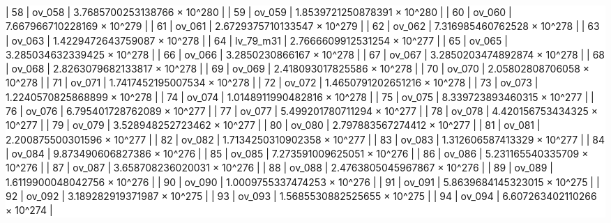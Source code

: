 | 58 | ov_058 | 3.7685700253138766 × 10^280 |
| 59 | ov_059 | 1.8539721250878391 × 10^280 |
| 60 | ov_060 | 7.667966710228169 × 10^279 |
| 61 | ov_061 | 2.6729375710133547 × 10^279 |
| 62 | ov_062 | 7.316985460762528 × 10^278 |
| 63 | ov_063 | 1.4229472643759087 × 10^278 |
| 64 | lv_79_m31 | 2.7666609912531254 × 10^277 |
| 65 | ov_065 | 3.285034632339425 × 10^278 |
| 66 | ov_066 | 3.2850230866167 × 10^278 |
| 67 | ov_067 | 3.2850203474892874 × 10^278 |
| 68 | ov_068 | 2.8263079682133817 × 10^278 |
| 69 | ov_069 | 2.418093017825586 × 10^278 |
| 70 | ov_070 | 2.05802808706058 × 10^278 |
| 71 | ov_071 | 1.7417452195007534 × 10^278 |
| 72 | ov_072 | 1.4650791202651216 × 10^278 |
| 73 | ov_073 | 1.2240570825868899 × 10^278 |
| 74 | ov_074 | 1.0148911990482816 × 10^278 |
| 75 | ov_075 | 8.339723893460315 × 10^277 |
| 76 | ov_076 | 6.795401728762089 × 10^277 |
| 77 | ov_077 | 5.499201780711294 × 10^277 |
| 78 | ov_078 | 4.420156753434325 × 10^277 |
| 79 | ov_079 | 3.528948252723462 × 10^277 |
| 80 | ov_080 | 2.797883567274412 × 10^277 |
| 81 | ov_081 | 2.200875500301596 × 10^277 |
| 82 | ov_082 | 1.7134250310902358 × 10^277 |
| 83 | ov_083 | 1.312606587413329 × 10^277 |
| 84 | ov_084 | 9.873490606827386 × 10^276 |
| 85 | ov_085 | 7.273591009625051 × 10^276 |
| 86 | ov_086 | 5.231165540335709 × 10^276 |
| 87 | ov_087 | 3.658708236020031 × 10^276 |
| 88 | ov_088 | 2.4763805045967867 × 10^276 |
| 89 | ov_089 | 1.6119900048042756 × 10^276 |
| 90 | ov_090 | 1.0009755337474253 × 10^276 |
| 91 | ov_091 | 5.8639684145323015 × 10^275 |
| 92 | ov_092 | 3.189282919371987 × 10^275 |
| 93 | ov_093 | 1.5685530882525655 × 10^275 |
| 94 | ov_094 | 6.607263402110266 × 10^274 |